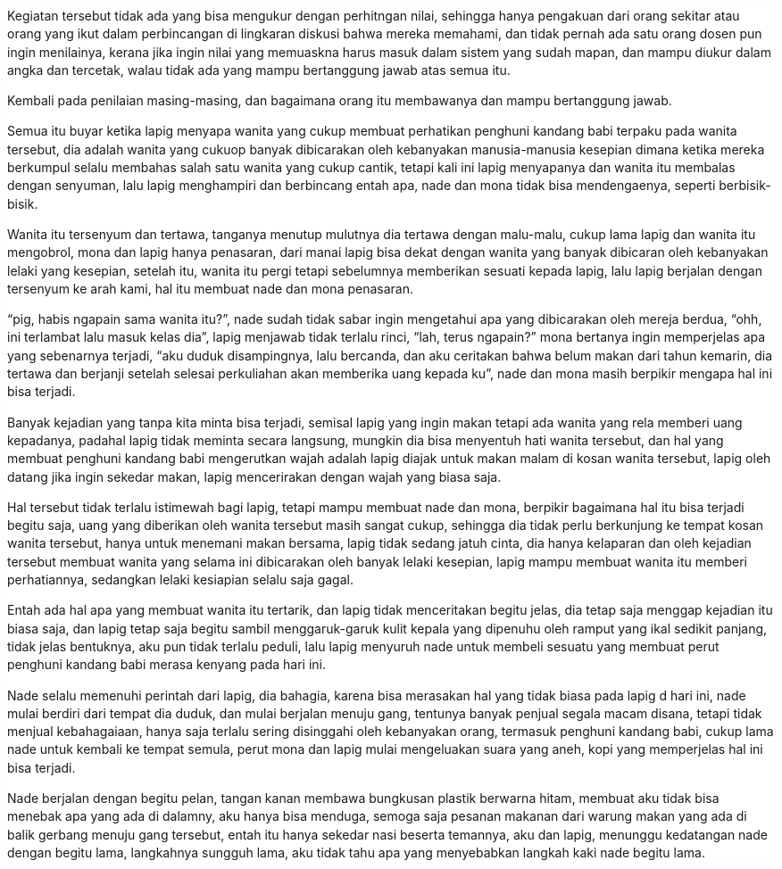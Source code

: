 Kegiatan tersebut tidak ada yang bisa mengukur dengan perhitngan nilai, sehingga hanya pengakuan dari orang sekitar atau orang yang ikut dalam perbincangan di lingkaran diskusi bahwa mereka memahami, dan tidak pernah ada satu orang dosen pun ingin menilainya, kerana jika ingin nilai yang memuaskna harus masuk dalam sistem yang sudah mapan, dan mampu diukur dalam angka dan tercetak, walau tidak ada yang mampu bertanggung jawab atas semua itu.

Kembali pada penilaian masing-masing, dan bagaimana orang itu membawanya dan mampu bertanggung jawab.

Semua itu buyar ketika lapig menyapa wanita yang cukup membuat perhatikan penghuni kandang babi terpaku pada wanita tersebut, dia adalah wanita yang cukuop banyak dibicarakan oleh kebanyakan manusia-manusia kesepian dimana ketika mereka berkumpul selalu membahas salah satu wanita yang cukup cantik, tetapi kali ini lapig menyapanya dan wanita itu membalas dengan senyuman, lalu lapig menghampiri dan berbincang entah apa, nade dan mona tidak bisa mendengaenya, seperti berbisik-bisik.

Wanita itu tersenyum dan tertawa, tanganya menutup mulutnya dia tertawa dengan malu-malu, cukup lama lapig dan wanita itu mengobrol, mona dan lapig hanya penasaran, dari manai lapig bisa dekat dengan wanita yang banyak dibicaran oleh kebanyakan lelaki yang kesepian, setelah itu, wanita itu pergi tetapi sebelumnya memberikan sesuati kepada lapig, lalu lapig berjalan dengan tersenyum ke arah kami, hal itu membuat nade dan mona penasaran.

“pig, habis ngapain sama wanita itu?”, nade sudah tidak sabar ingin mengetahui apa yang dibicarakan oleh mereja berdua, “ohh, ini terlambat lalu masuk kelas dia”, lapig menjawab tidak terlalu rinci, “lah, terus ngapain?” mona bertanya ingin memperjelas apa yang sebenarnya terjadi, “aku duduk disampingnya, lalu bercanda, dan aku ceritakan bahwa belum makan dari tahun kemarin, dia tertawa dan berjanji setelah selesai perkuliahan akan memberika uang kepada ku”, nade dan mona masih berpikir mengapa hal ini bisa terjadi.

Banyak kejadian yang tanpa kita minta bisa terjadi, semisal lapig yang ingin makan tetapi ada wanita yang rela memberi uang kepadanya, padahal lapig tidak meminta secara langsung, mungkin dia bisa menyentuh hati wanita tersebut, dan hal yang membuat penghuni kandang babi mengerutkan wajah adalah lapig diajak untuk makan malam di kosan wanita tersebut, lapig oleh datang jika ingin sekedar makan, lapig mencerirakan dengan wajah yang biasa saja.

Hal tersebut tidak terlalu istimewah bagi lapig, tetapi mampu membuat nade dan mona, berpikir bagaimana hal itu bisa terjadi begitu saja, uang yang diberikan oleh wanita tersebut masih sangat cukup, sehingga dia tidak perlu berkunjung ke tempat kosan wanita tersebut, hanya untuk menemani makan bersama, lapig tidak sedang jatuh cinta, dia hanya kelaparan dan oleh kejadian tersebut membuat wanita yang selama ini dibicarakan oleh banyak lelaki kesepian, lapig mampu membuat wanita itu memberi perhatiannya, sedangkan lelaki kesiapian selalu saja gagal.

Entah ada hal apa yang membuat wanita itu tertarik, dan lapig tidak menceritakan begitu jelas, dia tetap saja menggap kejadian itu biasa saja, dan lapig tetap saja begitu sambil menggaruk-garuk kulit kepala yang dipenuhu oleh ramput yang ikal sedikit panjang, tidak jelas bentuknya, aku pun tidak terlalu peduli, lalu lapig menyuruh nade untuk membeli sesuatu yang membuat perut penghuni kandang babi merasa kenyang pada hari ini.

Nade selalu memenuhi perintah dari lapig, dia bahagia, karena bisa merasakan hal yang tidak biasa pada lapig d hari ini, nade mulai berdiri dari tempat dia duduk, dan mulai berjalan menuju gang, tentunya banyak penjual segala macam disana, tetapi tidak menjual kebahagaiaan, hanya saja terlalu sering disinggahi oleh kebanyakan orang, termasuk penghuni kandang babi, cukup lama nade untuk kembali ke tempat semula, perut mona dan lapig mulai mengeluakan suara yang aneh, kopi yang memperjelas hal ini bisa terjadi.

Nade berjalan dengan begitu pelan, tangan kanan membawa bungkusan plastik berwarna hitam, membuat aku tidak bisa menebak apa yang ada di dalamny, aku hanya bisa menduga, semoga saja pesanan makanan dari warung makan yang ada di balik gerbang menuju gang tersebut, entah itu hanya sekedar nasi beserta temannya, aku dan lapig, menunggu kedatangan nade dengan begitu lama, langkahnya sungguh lama, aku tidak tahu apa yang menyebabkan langkah kaki nade begitu lama.
